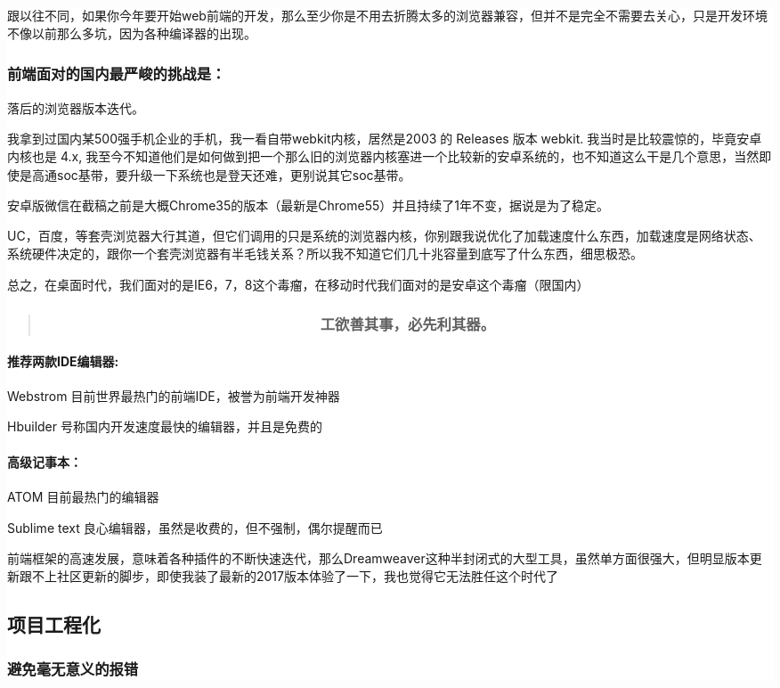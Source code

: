 
跟以往不同，如果你今年要开始web前端的开发，那么至少你是不用去折腾太多的浏览器兼容，但并不是完全不需要去关心，只是开发环境不像以前那么多坑，因为各种编译器的出现。



### **前端面对的国内最严峻的挑战是**：

  
  
落后的浏览器版本迭代。


我拿到过国内某500强手机企业的手机，我一看自带webkit内核，居然是2003 的 Releases 版本 webkit. 我当时是比较震惊的，毕竟安卓内核也是 4.x, 我至今不知道他们是如何做到把一个那么旧的浏览器内核塞进一个比较新的安卓系统的，也不知道这么干是几个意思，当然即使是高通soc基带，要升级一下系统也是登天还难，更别说其它soc基带。


安卓版微信在截稿之前是大概Chrome35的版本（最新是Chrome55）并且持续了1年不变，据说是为了稳定。



UC，百度，等套壳浏览器大行其道，但它们调用的只是系统的浏览器内核，你别跟我说优化了加载速度什么东西，加载速度是网络状态、系统硬件决定的，跟你一个套壳浏览器有半毛钱关系？所以我不知道它们几十兆容量到底写了什么东西，细思极恐。


总之，在桌面时代，我们面对的是IE6，7，8这个毒瘤，在移动时代我们面对的是安卓这个毒瘤（限国内）



> <center>  <h3>工欲善其事，必先利其器。</h3> </center>



  
  
####  **推荐两款IDE编辑器**:

  
  
Webstrom 目前世界最热门的前端IDE，被誉为前端开发神器


Hbuilder 号称国内开发速度最快的编辑器，并且是免费的


#### 高级记事本：


  
  
ATOM 目前最热门的编辑器


Sublime text 良心编辑器，虽然是收费的，但不强制，偶尔提醒而已







前端框架的高速发展，意味着各种插件的不断快速迭代，那么Dreamweaver这种半封闭式的大型工具，虽然单方面很强大，但明显版本更新跟不上社区更新的脚步，即使我装了最新的2017版本体验了一下，我也觉得它无法胜任这个时代了



## **项目工程化**


  
  
### **避免毫无意义的报错**
